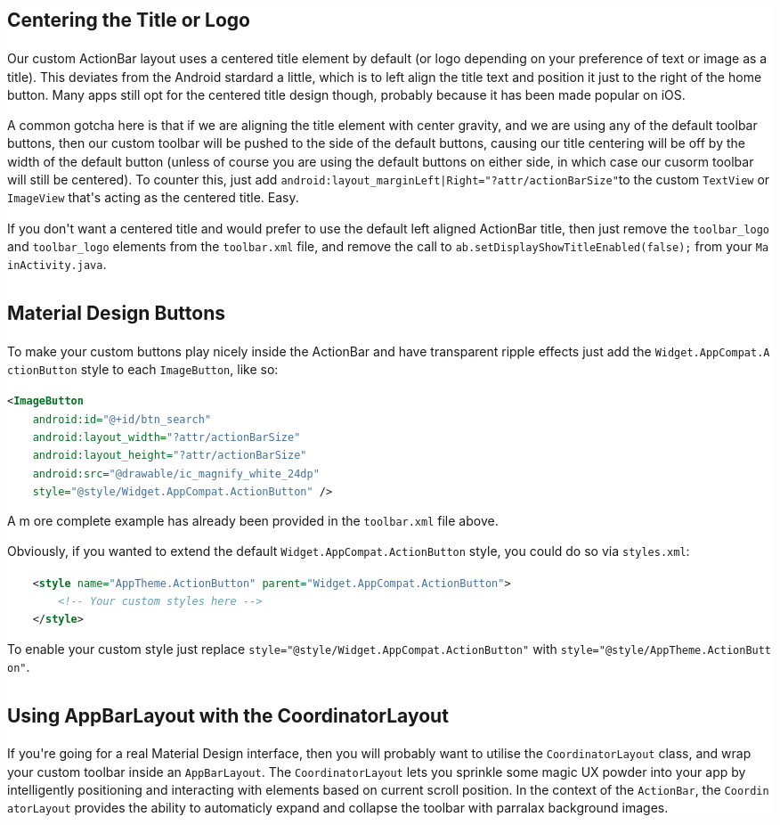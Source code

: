 ## Centering the Title or Logo

Our custom ActionBar layout uses a centered title element by default (or logo depending on your preference of text or image as a title). This deviates from the Android stardard a little, which is to left align the title text and position it just to the right of the home button. Many apps still opt for the centered title design though, probably because it has been made popular on iOS.

A common gotcha here is that if we are aligning the title element with center gravity, and we are using any of the default toolbar buttons, then our custom toolbar will be pushed to the side of the default buttons, causing our title centering will be off by the width of the default button (unless of course you are using the default buttons on either side, in which case our cusorm toolbar will still be centered). To counter this, just add `android:layout_marginLeft|Right="?attr/actionBarSize"`to the custom `TextView` or `ImageView` that's acting as the centered title. Easy.

If you don't want a centered title and would prefer to use the default left aligned ActionBar title, then just remove the `toolbar_logo` and `toolbar_logo` elements from the `toolbar.xml` file, and remove the call to `ab.setDisplayShowTitleEnabled(false);` from your `MainActivity.java`.

## Material Design Buttons

To make your custom buttons play nicely inside the ActionBar and have transparent ripple effects just add the `Widget.AppCompat.ActionButton` style to each `ImageButton`, like so:

~~~ xml
<ImageButton
    android:id="@+id/btn_search"
    android:layout_width="?attr/actionBarSize"
    android:layout_height="?attr/actionBarSize"
    android:src="@drawable/ic_magnify_white_24dp"
    style="@style/Widget.AppCompat.ActionButton" />
~~~

A m ore complete example has already been provided in the `toolbar.xml` file above.

Obviously, if you wanted to extend the default `Widget.AppCompat.ActionButton` style, you could do so via `styles.xml`:

~~~ xml
    <style name="AppTheme.ActionButton" parent="Widget.AppCompat.ActionButton">
        <!-- Your custom styles here -->
    </style>
~~~

To enable your custom style just replace `style="@style/Widget.AppCompat.ActionButton"` with `style="@style/AppTheme.ActionButton"`.

## Using AppBarLayout with the CoordinatorLayout

If you're going for a real Material Design interface, then you will probably want to utilise the `CoordinatorLayout` class, and wrap your custom toolbar inside an `AppBarLayout`. The `CoordinatorLayout` lets you sprinkle some magic UX powder into your app by intelligently positioning and interacting with elements based on current scroll position. In the context of the `ActionBar`, the `CoordinatorLayout` provides the ability to automaticly expand and collapse the toolbar with parralax background images.
